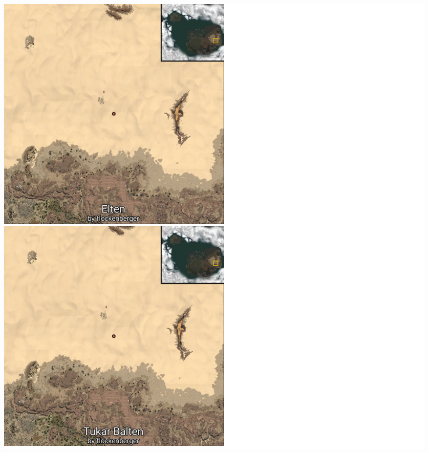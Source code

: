 <img src="./Aakman & the Ancients (Weapon) II_Elten_Preview.webp" width="450"/> <img src="./Aakman & the Ancients (Weapon) II_Tukar Balten_Preview.webp" width="450"/>